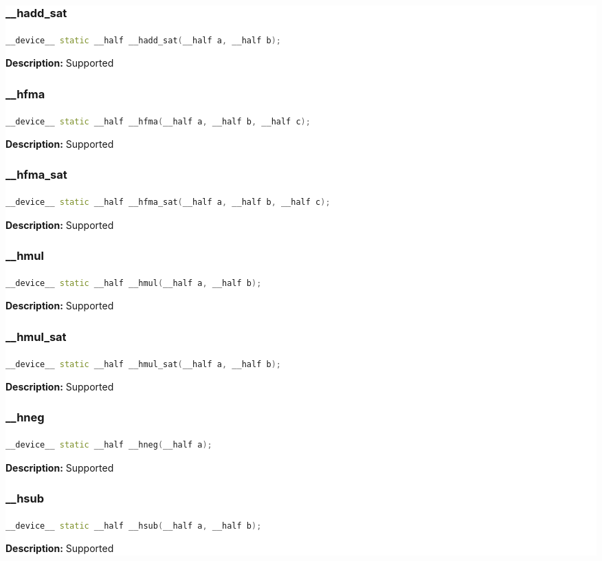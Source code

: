 
### __hadd_sat
```cpp 
__device__ static __half __hadd_sat(__half a, __half b);

```
**Description:**  Supported


### __hfma
```cpp 
__device__ static __half __hfma(__half a, __half b, __half c);

```
**Description:**  Supported


### __hfma_sat
```cpp 
__device__ static __half __hfma_sat(__half a, __half b, __half c);

```
**Description:**  Supported


### __hmul
```cpp 
__device__ static __half __hmul(__half a, __half b);

```
**Description:**  Supported


### __hmul_sat
```cpp 
__device__ static __half __hmul_sat(__half a, __half b);

```
**Description:**  Supported


### __hneg
```cpp 
__device__ static __half __hneg(__half a);

```
**Description:**  Supported


### __hsub
```cpp 
__device__ static __half __hsub(__half a, __half b);

```
**Description:**  Supported
